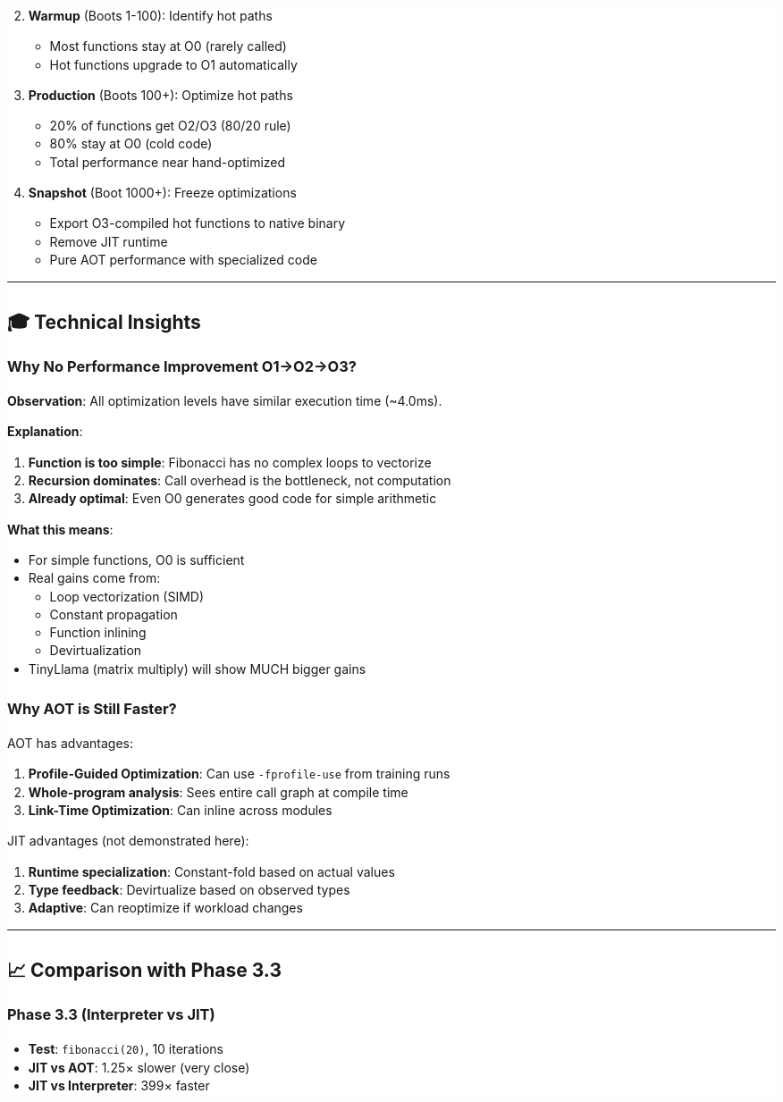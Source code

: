 2. **Warmup** (Boots 1-100): Identify hot paths
   - Most functions stay at O0 (rarely called)
   - Hot functions upgrade to O1 automatically

3. **Production** (Boots 100+): Optimize hot paths
   - 20% of functions get O2/O3 (80/20 rule)
   - 80% stay at O0 (cold code)
   - Total performance near hand-optimized

4. **Snapshot** (Boot 1000+): Freeze optimizations
   - Export O3-compiled hot functions to native binary
   - Remove JIT runtime
   - Pure AOT performance with specialized code

---

## 🎓 Technical Insights

### Why No Performance Improvement O1→O2→O3?

**Observation**: All optimization levels have similar execution time (~4.0ms).

**Explanation**:
1. **Function is too simple**: Fibonacci has no complex loops to vectorize
2. **Recursion dominates**: Call overhead is the bottleneck, not computation
3. **Already optimal**: Even O0 generates good code for simple arithmetic

**What this means**:
- For simple functions, O0 is sufficient
- Real gains come from:
  - Loop vectorization (SIMD)
  - Constant propagation
  - Function inlining
  - Devirtualization
- TinyLlama (matrix multiply) will show MUCH bigger gains

### Why AOT is Still Faster?

AOT has advantages:
1. **Profile-Guided Optimization**: Can use `-fprofile-use` from training runs
2. **Whole-program analysis**: Sees entire call graph at compile time
3. **Link-Time Optimization**: Can inline across modules

JIT advantages (not demonstrated here):
1. **Runtime specialization**: Constant-fold based on actual values
2. **Type feedback**: Devirtualize based on observed types
3. **Adaptive**: Can reoptimize if workload changes

---

## 📈 Comparison with Phase 3.3

### Phase 3.3 (Interpreter vs JIT)
- **Test**: `fibonacci(20)`, 10 iterations
- **JIT vs AOT**: 1.25× slower (very close)
- **JIT vs Interpreter**: 399× faster
